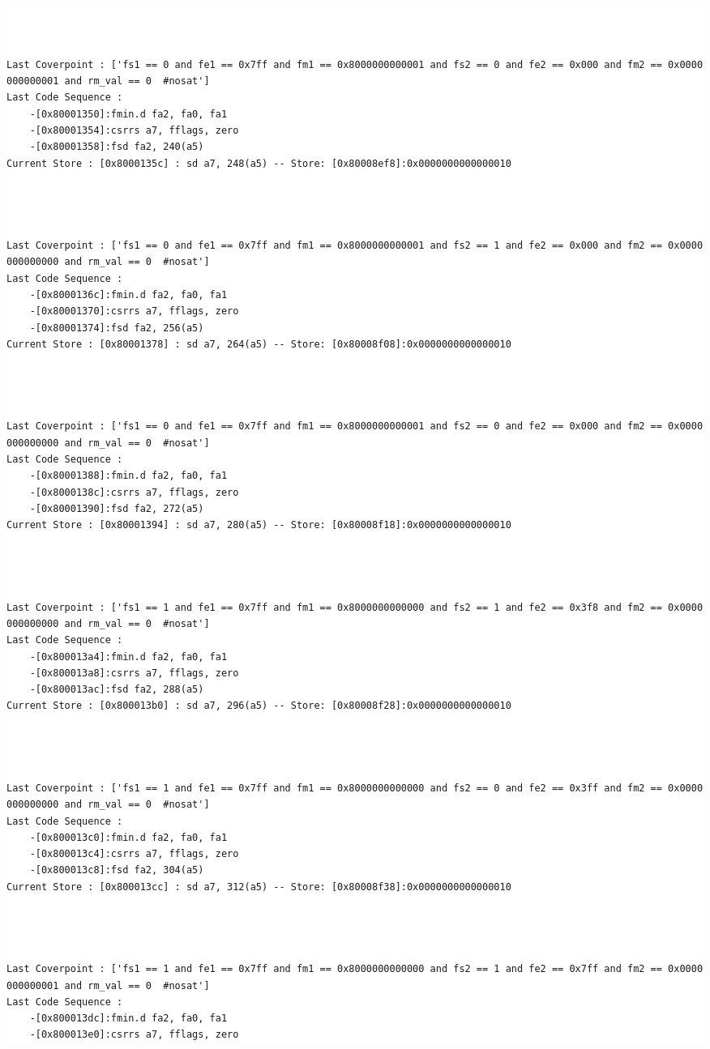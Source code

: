 ```



Last Coverpoint : ['fs1 == 0 and fe1 == 0x7ff and fm1 == 0x8000000000001 and fs2 == 0 and fe2 == 0x000 and fm2 == 0x0000000000001 and rm_val == 0  #nosat']
Last Code Sequence : 
	-[0x80001350]:fmin.d fa2, fa0, fa1
	-[0x80001354]:csrrs a7, fflags, zero
	-[0x80001358]:fsd fa2, 240(a5)
Current Store : [0x8000135c] : sd a7, 248(a5) -- Store: [0x80008ef8]:0x0000000000000010




Last Coverpoint : ['fs1 == 0 and fe1 == 0x7ff and fm1 == 0x8000000000001 and fs2 == 1 and fe2 == 0x000 and fm2 == 0x0000000000000 and rm_val == 0  #nosat']
Last Code Sequence : 
	-[0x8000136c]:fmin.d fa2, fa0, fa1
	-[0x80001370]:csrrs a7, fflags, zero
	-[0x80001374]:fsd fa2, 256(a5)
Current Store : [0x80001378] : sd a7, 264(a5) -- Store: [0x80008f08]:0x0000000000000010




Last Coverpoint : ['fs1 == 0 and fe1 == 0x7ff and fm1 == 0x8000000000001 and fs2 == 0 and fe2 == 0x000 and fm2 == 0x0000000000000 and rm_val == 0  #nosat']
Last Code Sequence : 
	-[0x80001388]:fmin.d fa2, fa0, fa1
	-[0x8000138c]:csrrs a7, fflags, zero
	-[0x80001390]:fsd fa2, 272(a5)
Current Store : [0x80001394] : sd a7, 280(a5) -- Store: [0x80008f18]:0x0000000000000010




Last Coverpoint : ['fs1 == 1 and fe1 == 0x7ff and fm1 == 0x8000000000000 and fs2 == 1 and fe2 == 0x3f8 and fm2 == 0x0000000000000 and rm_val == 0  #nosat']
Last Code Sequence : 
	-[0x800013a4]:fmin.d fa2, fa0, fa1
	-[0x800013a8]:csrrs a7, fflags, zero
	-[0x800013ac]:fsd fa2, 288(a5)
Current Store : [0x800013b0] : sd a7, 296(a5) -- Store: [0x80008f28]:0x0000000000000010




Last Coverpoint : ['fs1 == 1 and fe1 == 0x7ff and fm1 == 0x8000000000000 and fs2 == 0 and fe2 == 0x3ff and fm2 == 0x0000000000000 and rm_val == 0  #nosat']
Last Code Sequence : 
	-[0x800013c0]:fmin.d fa2, fa0, fa1
	-[0x800013c4]:csrrs a7, fflags, zero
	-[0x800013c8]:fsd fa2, 304(a5)
Current Store : [0x800013cc] : sd a7, 312(a5) -- Store: [0x80008f38]:0x0000000000000010




Last Coverpoint : ['fs1 == 1 and fe1 == 0x7ff and fm1 == 0x8000000000000 and fs2 == 1 and fe2 == 0x7ff and fm2 == 0x0000000000001 and rm_val == 0  #nosat']
Last Code Sequence : 
	-[0x800013dc]:fmin.d fa2, fa0, fa1
	-[0x800013e0]:csrrs a7, fflags, zero
```